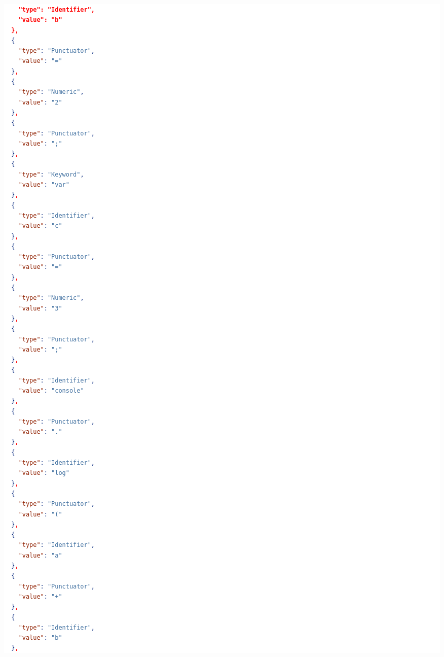 ```json
    "type": "Identifier",
    "value": "b"
  },
  {
    "type": "Punctuator",
    "value": "="
  },
  {
    "type": "Numeric",
    "value": "2"
  },
  {
    "type": "Punctuator",
    "value": ";"
  },
  {
    "type": "Keyword",
    "value": "var"
  },
  {
    "type": "Identifier",
    "value": "c"
  },
  {
    "type": "Punctuator",
    "value": "="
  },
  {
    "type": "Numeric",
    "value": "3"
  },
  {
    "type": "Punctuator",
    "value": ";"
  },
  {
    "type": "Identifier",
    "value": "console"
  },
  {
    "type": "Punctuator",
    "value": "."
  },
  {
    "type": "Identifier",
    "value": "log"
  },
  {
    "type": "Punctuator",
    "value": "("
  },
  {
    "type": "Identifier",
    "value": "a"
  },
  {
    "type": "Punctuator",
    "value": "+"
  },
  {
    "type": "Identifier",
    "value": "b"
  },
```